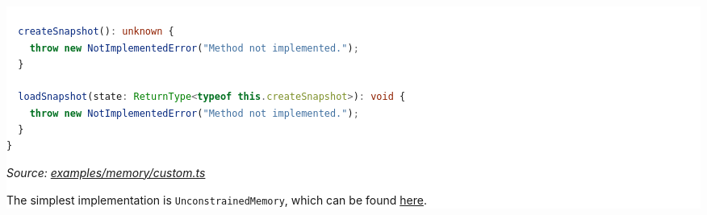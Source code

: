 ```ts

  createSnapshot(): unknown {
    throw new NotImplementedError("Method not implemented.");
  }

  loadSnapshot(state: ReturnType<typeof this.createSnapshot>): void {
    throw new NotImplementedError("Method not implemented.");
  }
}
```

_Source: [examples/memory/custom.ts](/examples/memory/custom.ts)_

The simplest implementation is `UnconstrainedMemory`, which can be found [here](/src/memory/unconstrainedMemory.ts).
